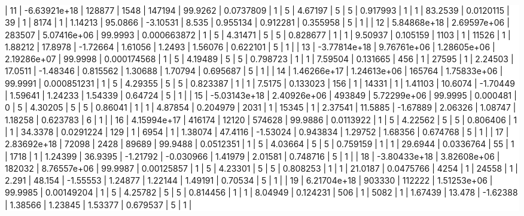 |           11 | -6.63921e+18 | 128877           |   1548           | 147194           |    99.9262 |  0.0737809   |         1   |           5 |     4.67197  |           5    |       5      |               0.917993 |                 1        |               1        |      83.2539    |     0.0120115   |                             39 |                             1 |                           8174 |                             1 |                1.14213 |               95.0866  |    -3.10531  |       8.535      |                   0.955134 |         0.912281 |        0.355958 |                    5 |               1          |
|           12 |  5.84868e+18 |      2.69597e+06 | 283507           |      5.07416e+06 |    99.9993 |  0.000663872 |         1   |           5 |     4.31471  |           5    |       5      |               0.828677 |                 1        |               1        |       9.50937   |     0.105159    |                           1103 |                             1 |                          11526 |                             1 |                1.88212 |               17.8978  |    -1.72664  |       1.61056    |                   1.2493   |         1.56076  |        0.622101 |                    5 |               1          |
|           13 | -3.77814e+18 |      9.76761e+06 |      1.28605e+06 |      2.19286e+07 |    99.9998 |  0.000174568 |         1   |           5 |     4.19489  |           5    |       5      |               0.798723 |                 1        |               1        |       7.59504   |     0.131665    |                            456 |                             1 |                          27595 |                             1 |                2.24503 |               17.0511  |    -1.48346  |       0.815562   |                   1.30688  |         1.70794  |        0.695687 |                    5 |               1          |
|           14 |  1.46266e+17 |      1.24613e+06 | 165764           |      1.75833e+06 |    99.9991 |  0.000851231 |         1   |           5 |     4.29355  |           5    |       5      |               0.823387 |                 1        |               1        |       7.5175    |     0.133023    |                            156 |                             1 |                          14331 |                             1 |                1.41103 |               10.6074  |    -1.70449  |       1.59641    |                   1.24233  |         1.54339  |        0.64724  |                    5 |               1          |
|           15 | -5.03143e+18 |      2.40926e+06 | 493849           |      5.72299e+06 |    99.9995 |  0.000481    |         0   |           5 |     4.30205  |           5    |       5      |               0.86041  |                 1        |               1        |       4.87854   |     0.204979    |                           2031 |                             1 |                          15345 |                             1 |                2.37541 |               11.5885  |    -1.67889  |       2.06326    |                   1.08747  |         1.18258  |        0.623783 |                    6 |               1          |
|           16 |  4.15994e+17 | 416174           |  12120           | 574628           |    99.9886 |  0.0113922   |         1   |           5 |     4.22562  |           5    |       5      |               0.806406 |                 1        |               1        |      34.3378    |     0.0291224   |                            129 |                             1 |                           6954 |                             1 |                1.38074 |               47.4116  |    -1.53024  |       0.943834   |                   1.29752  |         1.68356  |        0.674768 |                    5 |               1          |
|           17 |  2.83692e+18 |  72098           |   2428           |  89689           |    99.9488 |  0.0512351   |         1   |           5 |     4.03664  |           5    |       5      |               0.759159 |                 1        |               1        |      29.6944    |     0.0336764   |                             55 |                             1 |                           1718 |                             1 |                1.24399 |               36.9395  |    -1.21792  |      -0.030966   |                   1.41979  |         2.01581  |        0.748716 |                    5 |               1          |
|           18 | -3.80433e+18 |      3.82608e+06 | 182032           |      8.76557e+06 |    99.9987 |  0.00125857  |         1   |           5 |     4.23301  |           5    |       5      |               0.808253 |                 1        |               1        |      21.0187    |     0.0475766   |                           4254 |                             1 |                          24558 |                             1 |                2.291   |               48.154   |    -1.55553  |       1.24877    |                   1.22144  |         1.49191  |        0.70534  |                    5 |               1          |
|           19 |  6.21704e+18 | 903330           | 112222           |      1.51253e+06 |    99.9985 |  0.00149204  |         1   |           5 |     4.25782  |           5    |       5      |               0.814456 |                 1        |               1        |       8.04949   |     0.124231    |                            506 |                             1 |                           5082 |                             1 |                1.67439 |               13.478   |    -1.62388  |       1.38566    |                   1.23845  |         1.53377  |        0.679537 |                    5 |               1          |
